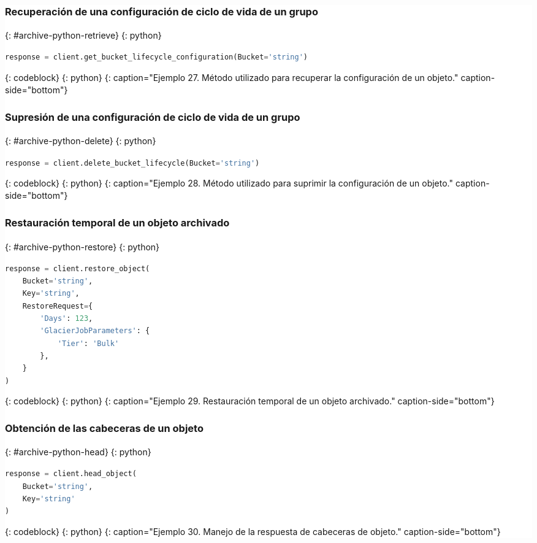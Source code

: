 ### Recuperación de una configuración de ciclo de vida de un grupo
{: #archive-python-retrieve} 
{: python}

```py
response = client.get_bucket_lifecycle_configuration(Bucket='string')
```
{: codeblock}
{: python}
{: caption="Ejemplo 27. Método utilizado para recuperar la configuración de un objeto." caption-side="bottom"}

### Supresión de una configuración de ciclo de vida de un grupo
{: #archive-python-delete} 
{: python}

```py
response = client.delete_bucket_lifecycle(Bucket='string')
```
{: codeblock}
{: python}
{: caption="Ejemplo 28. Método utilizado para suprimir la configuración de un objeto." caption-side="bottom"}

### Restauración temporal de un objeto archivado 
{: #archive-python-restore} 
{: python}

```py
response = client.restore_object(
    Bucket='string',
    Key='string',
    RestoreRequest={
        'Days': 123,
        'GlacierJobParameters': {
            'Tier': 'Bulk'
        },
    }
)
```
{: codeblock}
{: python}
{: caption="Ejemplo 29. Restauración temporal de un objeto archivado." caption-side="bottom"}

### Obtención de las cabeceras de un objeto
{: #archive-python-head} 
{: python}

```py
response = client.head_object(
    Bucket='string',
    Key='string'
)
```
{: codeblock}
{: python}
{: caption="Ejemplo 30. Manejo de la respuesta de cabeceras de objeto." caption-side="bottom"}
